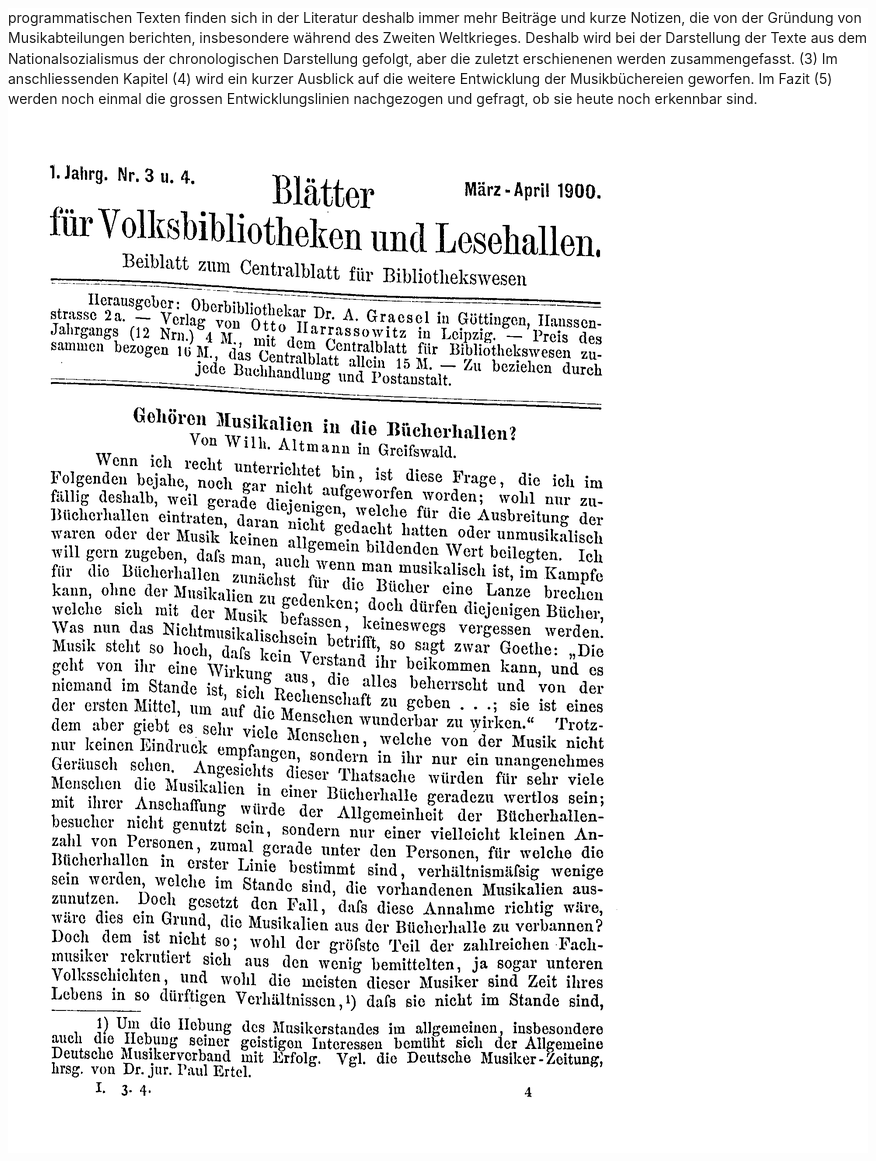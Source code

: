 programmatischen Texten finden sich in der Literatur deshalb immer mehr
Beiträge und kurze Notizen, die von der Gründung von Musikabteilungen
berichten, insbesondere während des Zweiten Weltkrieges. Deshalb wird
bei der Darstellung der Texte aus dem Nationalsozialismus der
chronologischen Darstellung gefolgt, aber die zuletzt erschienenen
werden zusammengefasst. (3) Im anschliessenden Kapitel (4) wird ein
kurzer Ausblick auf die weitere Entwicklung der Musikbüchereien
geworfen. Im Fazit (5) werden noch einmal die grossen Entwicklungslinien
nachgezogen und gefragt, ob sie heute noch erkennbar sind.

![Titelseite von Altmann (1900)](files/Altmann_1900.jpg)
